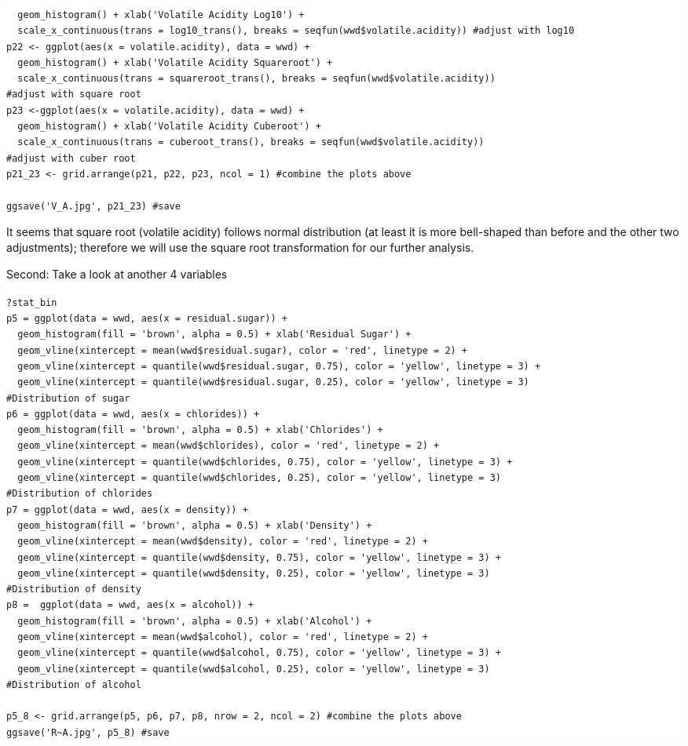 ```{r echo=FALSE, message=FALSE, warning=FALSE}
  geom_histogram() + xlab('Volatile Acidity Log10') +
  scale_x_continuous(trans = log10_trans(), breaks = seqfun(wwd$volatile.acidity)) #adjust with log10
p22 <- ggplot(aes(x = volatile.acidity), data = wwd) +
  geom_histogram() + xlab('Volatile Acidity Squareroot') +
  scale_x_continuous(trans = squareroot_trans(), breaks = seqfun(wwd$volatile.acidity)) 
#adjust with square root
p23 <-ggplot(aes(x = volatile.acidity), data = wwd) +
  geom_histogram() + xlab('Volatile Acidity Cuberoot') +
  scale_x_continuous(trans = cuberoot_trans(), breaks = seqfun(wwd$volatile.acidity)) 
#adjust with cuber root
p21_23 <- grid.arrange(p21, p22, p23, ncol = 1) #combine the plots above

ggsave('V_A.jpg', p21_23) #save
```

It seems that square root (volatile acidity) follows normal distribution (at least it is more bell-shaped than before and the other two adjustments); therefore we will use the square root transformation for our further analysis.


Second: Take a look at another 4 variables

```{r echo=FALSE, message=FALSE, warning=FALSE}
?stat_bin
p5 = ggplot(data = wwd, aes(x = residual.sugar)) +
  geom_histogram(fill = 'brown', alpha = 0.5) + xlab('Residual Sugar') + 
  geom_vline(xintercept = mean(wwd$residual.sugar), color = 'red', linetype = 2) +
  geom_vline(xintercept = quantile(wwd$residual.sugar, 0.75), color = 'yellow', linetype = 3) +
  geom_vline(xintercept = quantile(wwd$residual.sugar, 0.25), color = 'yellow', linetype = 3) 
#Distribution of sugar
p6 = ggplot(data = wwd, aes(x = chlorides)) +
  geom_histogram(fill = 'brown', alpha = 0.5) + xlab('Chlorides') + 
  geom_vline(xintercept = mean(wwd$chlorides), color = 'red', linetype = 2) +
  geom_vline(xintercept = quantile(wwd$chlorides, 0.75), color = 'yellow', linetype = 3) +
  geom_vline(xintercept = quantile(wwd$chlorides, 0.25), color = 'yellow', linetype = 3) 
#Distribution of chlorides
p7 = ggplot(data = wwd, aes(x = density)) +
  geom_histogram(fill = 'brown', alpha = 0.5) + xlab('Density') + 
  geom_vline(xintercept = mean(wwd$density), color = 'red', linetype = 2) +
  geom_vline(xintercept = quantile(wwd$density, 0.75), color = 'yellow', linetype = 3) +
  geom_vline(xintercept = quantile(wwd$density, 0.25), color = 'yellow', linetype = 3) 
#Distribution of density
p8 =  ggplot(data = wwd, aes(x = alcohol)) +
  geom_histogram(fill = 'brown', alpha = 0.5) + xlab('Alcohol') + 
  geom_vline(xintercept = mean(wwd$alcohol), color = 'red', linetype = 2) +
  geom_vline(xintercept = quantile(wwd$alcohol, 0.75), color = 'yellow', linetype = 3) +
  geom_vline(xintercept = quantile(wwd$alcohol, 0.25), color = 'yellow', linetype = 3) 
#Distribution of alcohol

p5_8 <- grid.arrange(p5, p6, p7, p8, nrow = 2, ncol = 2) #combine the plots above
ggsave('R~A.jpg', p5_8) #save
```
